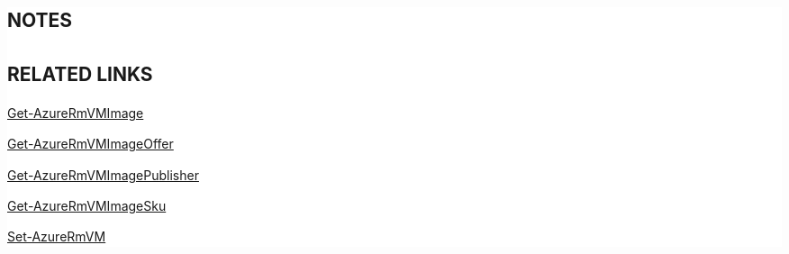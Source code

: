 ## NOTES

## RELATED LINKS

[Get-AzureRmVMImage](./Get-AzureRmVMImage.md)

[Get-AzureRmVMImageOffer](./Get-AzureRmVMImageOffer.md)

[Get-AzureRmVMImagePublisher](./Get-AzureRmVMImagePublisher.md)

[Get-AzureRmVMImageSku](./Get-AzureRmVMImageSku.md)

[Set-AzureRmVM](./Set-AzureRmVM.md)


